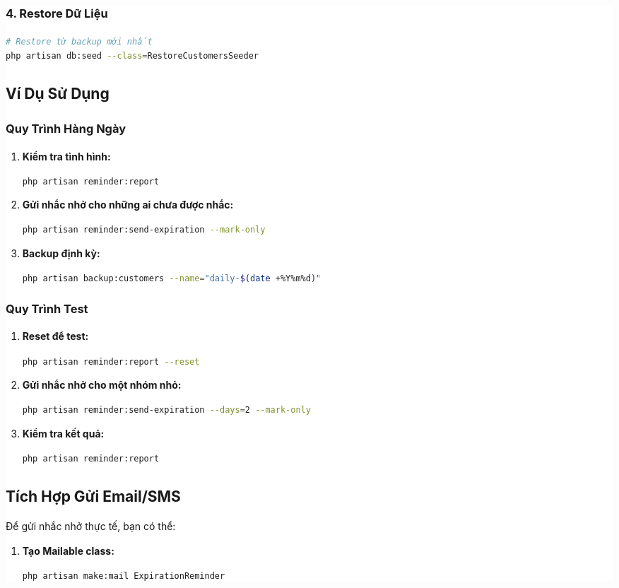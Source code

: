 ### 4. Restore Dữ Liệu

```bash
# Restore từ backup mới nhất
php artisan db:seed --class=RestoreCustomersSeeder
```

## Ví Dụ Sử Dụng

### Quy Trình Hàng Ngày

1. **Kiểm tra tình hình:**

    ```bash
    php artisan reminder:report
    ```

2. **Gửi nhắc nhở cho những ai chưa được nhắc:**

    ```bash
    php artisan reminder:send-expiration --mark-only
    ```

3. **Backup định kỳ:**
    ```bash
    php artisan backup:customers --name="daily-$(date +%Y%m%d)"
    ```

### Quy Trình Test

1. **Reset để test:**

    ```bash
    php artisan reminder:report --reset
    ```

2. **Gửi nhắc nhở cho một nhóm nhỏ:**

    ```bash
    php artisan reminder:send-expiration --days=2 --mark-only
    ```

3. **Kiểm tra kết quả:**
    ```bash
    php artisan reminder:report
    ```

## Tích Hợp Gửi Email/SMS

Để gửi nhắc nhở thực tế, bạn có thể:

1. **Tạo Mailable class:**

    ```bash
    php artisan make:mail ExpirationReminder
    ```
